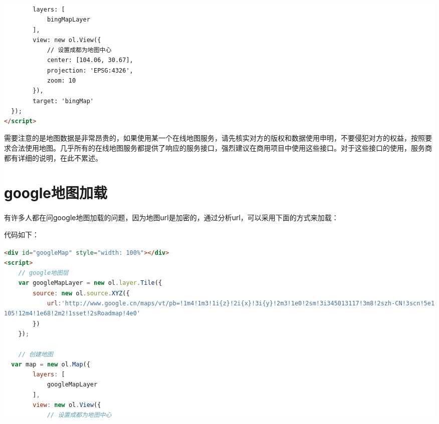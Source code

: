 ```html
		layers: [
			bingMapLayer
		],
		view: new ol.View({
			// 设置成都为地图中心
			center: [104.06, 30.67],
			projection: 'EPSG:4326',
			zoom: 10
		}),
		target: 'bingMap'
  });
</script>
```

需要注意的是地图数据是非常昂贵的，如果使用某一个在线地图服务，请先核实对方的版权和数据使用申明，不要侵犯对方的权益，按照要求合法使用地图。几乎所有的在线地图服务都提供了响应的服务接口，强烈建议在商用项目中使用这些接口。对于这些接口的使用，服务商都有详细的说明，在此不累述。

# google地图加载
有许多人都在问google地图加载的问题，因为地图url是加密的，通过分析url，可以采用下面的方式来加载：
<div id="googleMap" style="width: 100%"></div>
<script>
	// google地图层
	var googleMapLayer = new ol.layer.Tile({
		source: new ol.source.XYZ({
			url:'http://www.google.cn/maps/vt/pb=!1m4!1m3!1i{z}!2i{x}!3i{y}!2m3!1e0!2sm!3i345013117!3m8!2szh-CN!3scn!5e1105!12m4!1e68!2m2!1sset!2sRoadmap!4e0'
		})
	});

	// 创建地图
  var map = new ol.Map({
		layers: [
			googleMapLayer
		],
		view: new ol.View({
			// 设置成都为地图中心
			center: [104.06, 30.67],
			projection: 'EPSG:4326',
			zoom: 10
		}),
		target: 'googleMap'
  });
</script>

代码如下：
```html
<div id="googleMap" style="width: 100%"></div>
<script>
	// google地图层
	var googleMapLayer = new ol.layer.Tile({
		source: new ol.source.XYZ({
			url:'http://www.google.cn/maps/vt/pb=!1m4!1m3!1i{z}!2i{x}!3i{y}!2m3!1e0!2sm!3i345013117!3m8!2szh-CN!3scn!5e1105!12m4!1e68!2m2!1sset!2sRoadmap!4e0'
		})
	});

	// 创建地图
  var map = new ol.Map({
		layers: [
			googleMapLayer
		],
		view: new ol.View({
			// 设置成都为地图中心
```